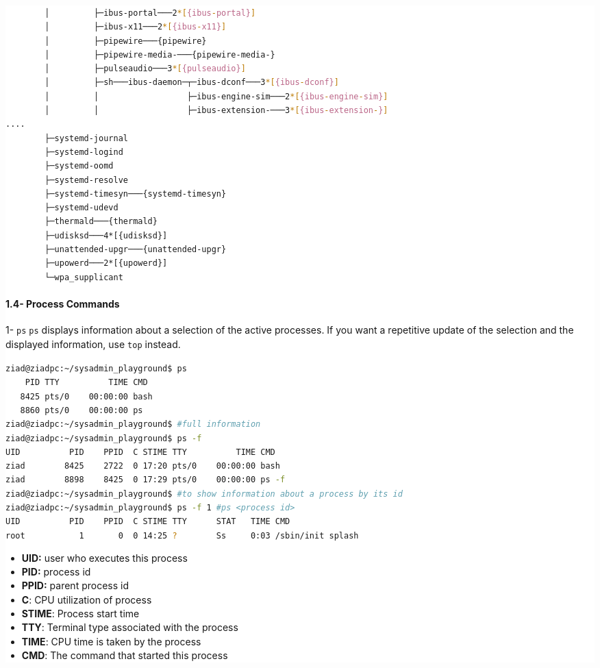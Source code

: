 ```bash
        │         ├─ibus-portal───2*[{ibus-portal}]
        │         ├─ibus-x11───2*[{ibus-x11}]
        │         ├─pipewire───{pipewire}
        │         ├─pipewire-media-───{pipewire-media-}
        │         ├─pulseaudio───3*[{pulseaudio}]
        │         ├─sh───ibus-daemon─┬─ibus-dconf───3*[{ibus-dconf}]
        │         │                  ├─ibus-engine-sim───2*[{ibus-engine-sim}]
        │         │                  ├─ibus-extension-───3*[{ibus-extension-}]
....
        ├─systemd-journal
        ├─systemd-logind
        ├─systemd-oomd
        ├─systemd-resolve
        ├─systemd-timesyn───{systemd-timesyn}
        ├─systemd-udevd
        ├─thermald───{thermald}
        ├─udisksd───4*[{udisksd}]
        ├─unattended-upgr───{unattended-upgr}
        ├─upowerd───2*[{upowerd}]
        └─wpa_supplicant
```

#### 1.4- Process Commands

1- `ps`
`ps` displays information about a selection of the active processes.  If you want a repetitive update of the selection and the displayed information, use `top` instead.

```bash
ziad@ziadpc:~/sysadmin_playground$ ps
    PID TTY          TIME CMD
   8425 pts/0    00:00:00 bash
   8860 pts/0    00:00:00 ps
ziad@ziadpc:~/sysadmin_playground$ #full information
ziad@ziadpc:~/sysadmin_playground$ ps -f
UID          PID    PPID  C STIME TTY          TIME CMD
ziad        8425    2722  0 17:20 pts/0    00:00:00 bash
ziad        8898    8425  0 17:29 pts/0    00:00:00 ps -f
ziad@ziadpc:~/sysadmin_playground$ #to show information about a process by its id
ziad@ziadpc:~/sysadmin_playground$ ps -f 1 #ps <process id>
UID          PID    PPID  C STIME TTY      STAT   TIME CMD
root           1       0  0 14:25 ?        Ss     0:03 /sbin/init splash

```
- **UID:** user who executes this process
 - **PID:** process id
 - **PPID:** parent process id
 -   **C**: CPU utilization of process
-   **STIME**: Process start time
-   **TTY**: Terminal type associated with the process
-   **TIME**: CPU time is taken by the process
-   **CMD**: The command that started this process
